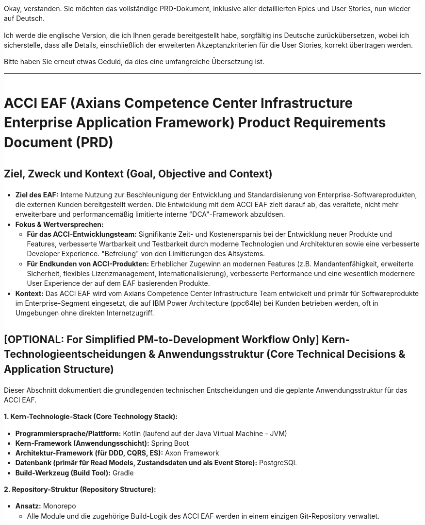 Okay, verstanden. Sie möchten das vollständige PRD-Dokument, inklusive aller detaillierten Epics und User Stories, nun wieder auf Deutsch.

Ich werde die englische Version, die ich Ihnen gerade bereitgestellt habe, sorgfältig ins Deutsche zurückübersetzen, wobei ich sicherstelle, dass alle Details, einschließlich der erweiterten Akzeptanzkriterien für die User Stories, korrekt übertragen werden.

Bitte haben Sie erneut etwas Geduld, da dies eine umfangreiche Übersetzung ist.

---

# ACCI EAF (Axians Competence Center Infrastructure Enterprise Application Framework) Product Requirements Document (PRD)

## Ziel, Zweck und Kontext (Goal, Objective and Context)

* **Ziel des EAF:** Interne Nutzung zur Beschleunigung der Entwicklung und Standardisierung von Enterprise-Softwareprodukten, die externen Kunden bereitgestellt werden. Die Entwicklung mit dem ACCI EAF zielt darauf ab, das veraltete, nicht mehr erweiterbare und performancemäßig limitierte interne "DCA"-Framework abzulösen.
* **Fokus & Wertversprechen:**
  * **Für das ACCI-Entwicklungsteam:** Signifikante Zeit- und Kostenersparnis bei der Entwicklung neuer Produkte und Features, verbesserte Wartbarkeit und Testbarkeit durch moderne Technologien und Architekturen sowie eine verbesserte Developer Experience. "Befreiung" von den Limitierungen des Altsystems.
  * **Für Endkunden von ACCI-Produkten:** Erheblicher Zugewinn an modernen Features (z.B. Mandantenfähigkeit, erweiterte Sicherheit, flexibles Lizenzmanagement, Internationalisierung), verbesserte Performance und eine wesentlich modernere User Experience der auf dem EAF basierenden Produkte.
* **Kontext:** Das ACCI EAF wird vom Axians Competence Center Infrastructure Team entwickelt und primär für Softwareprodukte im Enterprise-Segment eingesetzt, die auf IBM Power Architecture (ppc64le) bei Kunden betrieben werden, oft in Umgebungen ohne direkten Internetzugriff.

## [OPTIONAL: For Simplified PM-to-Development Workflow Only] Kern-Technologieentscheidungen & Anwendungsstruktur (Core Technical Decisions & Application Structure)

Dieser Abschnitt dokumentiert die grundlegenden technischen Entscheidungen und die geplante Anwendungsstruktur für das ACCI EAF.

**1. Kern-Technologie-Stack (Core Technology Stack):**

* **Programmiersprache/Plattform:** Kotlin (laufend auf der Java Virtual Machine - JVM)
* **Kern-Framework (Anwendungsschicht):** Spring Boot
* **Architektur-Framework (für DDD, CQRS, ES):** Axon Framework
* **Datenbank (primär für Read Models, Zustandsdaten und als Event Store):** PostgreSQL
* **Build-Werkzeug (Build Tool):** Gradle

**2. Repository-Struktur (Repository Structure):**

* **Ansatz:** Monorepo
  * Alle Module und die zugehörige Build-Logik des ACCI EAF werden in einem einzigen Git-Repository verwaltet.
